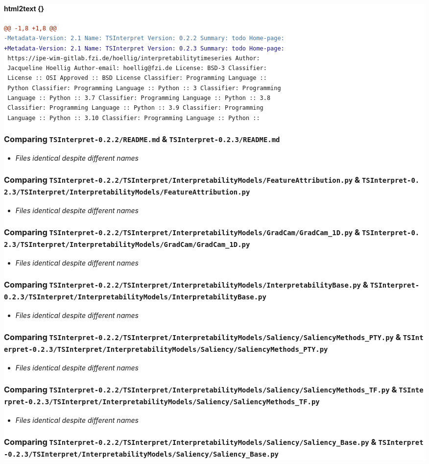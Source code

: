 
#### html2text {}

```diff
@@ -1,8 +1,8 @@
-Metadata-Version: 2.1 Name: TSInterpret Version: 0.2.2 Summary: todo Home-page:
+Metadata-Version: 2.1 Name: TSInterpret Version: 0.2.3 Summary: todo Home-page:
 https://ipe-wim-gitlab.fzi.de/hoellig/interpretabilitytimeseries Author:
 Jacqueline Hoellig Author-email: hoellig@fzi.de License: BSD-3 Classifier:
 License :: OSI Approved :: BSD License Classifier: Programming Language ::
 Python Classifier: Programming Language :: Python :: 3 Classifier: Programming
 Language :: Python :: 3.7 Classifier: Programming Language :: Python :: 3.8
 Classifier: Programming Language :: Python :: 3.9 Classifier: Programming
 Language :: Python :: 3.10 Classifier: Programming Language :: Python ::
```

### Comparing `TSInterpret-0.2.2/README.md` & `TSInterpret-0.2.3/README.md`

 * *Files identical despite different names*

### Comparing `TSInterpret-0.2.2/TSInterpret/InterpretabilityModels/FeatureAttribution.py` & `TSInterpret-0.2.3/TSInterpret/InterpretabilityModels/FeatureAttribution.py`

 * *Files identical despite different names*

### Comparing `TSInterpret-0.2.2/TSInterpret/InterpretabilityModels/GradCam/GradCam_1D.py` & `TSInterpret-0.2.3/TSInterpret/InterpretabilityModels/GradCam/GradCam_1D.py`

 * *Files identical despite different names*

### Comparing `TSInterpret-0.2.2/TSInterpret/InterpretabilityModels/InterpretabilityBase.py` & `TSInterpret-0.2.3/TSInterpret/InterpretabilityModels/InterpretabilityBase.py`

 * *Files identical despite different names*

### Comparing `TSInterpret-0.2.2/TSInterpret/InterpretabilityModels/Saliency/SaliencyMethods_PTY.py` & `TSInterpret-0.2.3/TSInterpret/InterpretabilityModels/Saliency/SaliencyMethods_PTY.py`

 * *Files identical despite different names*

### Comparing `TSInterpret-0.2.2/TSInterpret/InterpretabilityModels/Saliency/SaliencyMethods_TF.py` & `TSInterpret-0.2.3/TSInterpret/InterpretabilityModels/Saliency/SaliencyMethods_TF.py`

 * *Files identical despite different names*

### Comparing `TSInterpret-0.2.2/TSInterpret/InterpretabilityModels/Saliency/Saliency_Base.py` & `TSInterpret-0.2.3/TSInterpret/InterpretabilityModels/Saliency/Saliency_Base.py`
